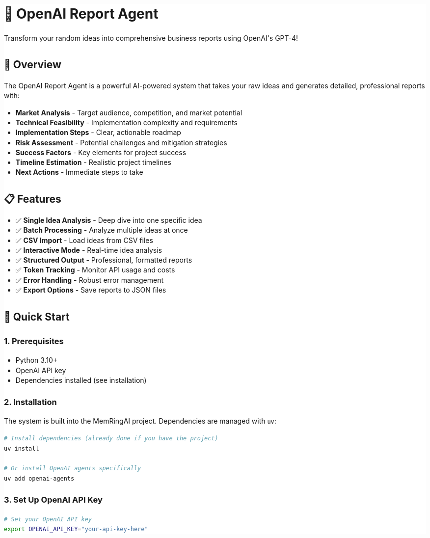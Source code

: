 # 🤖 OpenAI Report Agent

Transform your random ideas into comprehensive business reports using OpenAI's GPT-4!

## 🎯 Overview

The OpenAI Report Agent is a powerful AI-powered system that takes your raw ideas and generates detailed, professional reports with:

- **Market Analysis** - Target audience, competition, and market potential
- **Technical Feasibility** - Implementation complexity and requirements
- **Implementation Steps** - Clear, actionable roadmap
- **Risk Assessment** - Potential challenges and mitigation strategies
- **Success Factors** - Key elements for project success
- **Timeline Estimation** - Realistic project timelines
- **Next Actions** - Immediate steps to take

## 📋 Features

- ✅ **Single Idea Analysis** - Deep dive into one specific idea
- ✅ **Batch Processing** - Analyze multiple ideas at once
- ✅ **CSV Import** - Load ideas from CSV files
- ✅ **Interactive Mode** - Real-time idea analysis
- ✅ **Structured Output** - Professional, formatted reports
- ✅ **Token Tracking** - Monitor API usage and costs
- ✅ **Error Handling** - Robust error management
- ✅ **Export Options** - Save reports to JSON files

## 🚀 Quick Start

### 1. Prerequisites

- Python 3.10+
- OpenAI API key
- Dependencies installed (see installation)

### 2. Installation

The system is built into the MemRingAI project. Dependencies are managed with `uv`:

```bash
# Install dependencies (already done if you have the project)
uv install

# Or install OpenAI agents specifically
uv add openai-agents
```

### 3. Set Up OpenAI API Key

```bash
# Set your OpenAI API key
export OPENAI_API_KEY="your-api-key-here"
```
